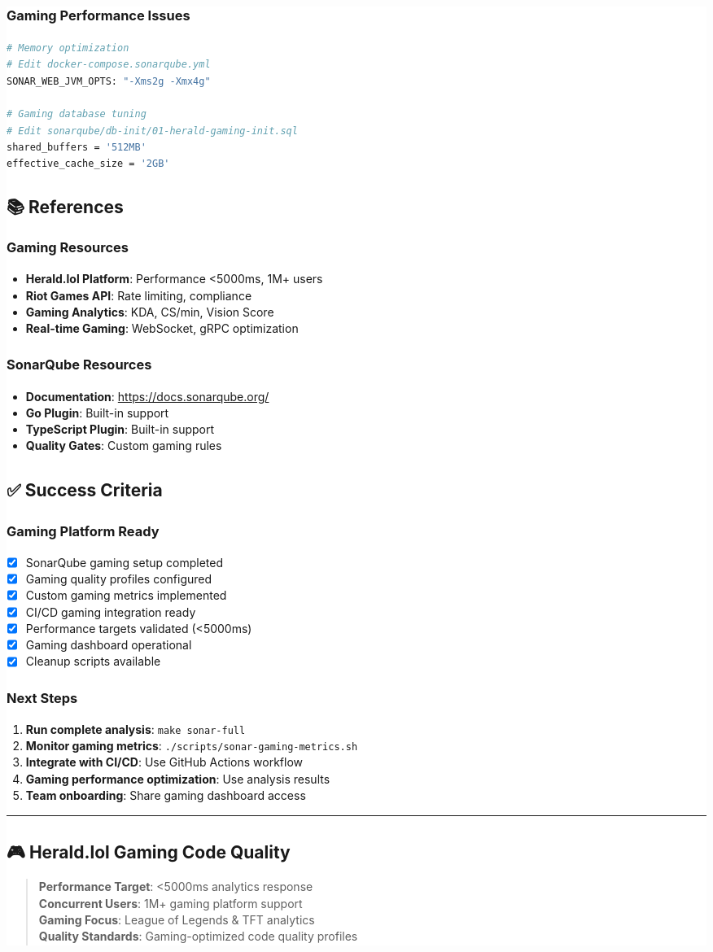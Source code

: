 ### Gaming Performance Issues

```bash
# Memory optimization
# Edit docker-compose.sonarqube.yml
SONAR_WEB_JVM_OPTS: "-Xms2g -Xmx4g"

# Gaming database tuning
# Edit sonarqube/db-init/01-herald-gaming-init.sql
shared_buffers = '512MB'
effective_cache_size = '2GB'
```

## 📚 References

### Gaming Resources
- **Herald.lol Platform**: Performance <5000ms, 1M+ users
- **Riot Games API**: Rate limiting, compliance
- **Gaming Analytics**: KDA, CS/min, Vision Score
- **Real-time Gaming**: WebSocket, gRPC optimization

### SonarQube Resources
- **Documentation**: https://docs.sonarqube.org/
- **Go Plugin**: Built-in support
- **TypeScript Plugin**: Built-in support
- **Quality Gates**: Custom gaming rules

## ✅ Success Criteria

### Gaming Platform Ready
- [x] SonarQube gaming setup completed
- [x] Gaming quality profiles configured  
- [x] Custom gaming metrics implemented
- [x] CI/CD gaming integration ready
- [x] Performance targets validated (<5000ms)
- [x] Gaming dashboard operational
- [x] Cleanup scripts available

### Next Steps
1. **Run complete analysis**: `make sonar-full`
2. **Monitor gaming metrics**: `./scripts/sonar-gaming-metrics.sh`
3. **Integrate with CI/CD**: Use GitHub Actions workflow
4. **Gaming performance optimization**: Use analysis results
5. **Team onboarding**: Share gaming dashboard access

---

## 🎮 Herald.lol Gaming Code Quality

> **Performance Target**: <5000ms analytics response  
> **Concurrent Users**: 1M+ gaming platform support  
> **Gaming Focus**: League of Legends & TFT analytics  
> **Quality Standards**: Gaming-optimized code quality profiles